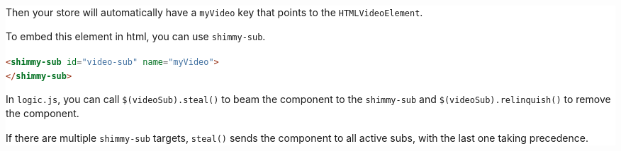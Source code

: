Then your store will automatically have a `myVideo` key that points to the `HTMLVideoElement`.

To embed this element in html, you can use `shimmy-sub`.

```html
<shimmy-sub id="video-sub" name="myVideo">
</shimmy-sub>
```

In `logic.js`, you can call `$(videoSub).steal()` to beam the component to the `shimmy-sub` and `$(videoSub).relinquish()` to remove the component.

If there are multiple `shimmy-sub` targets, `steal()` sends the component to all active subs, with the last one taking precedence.

